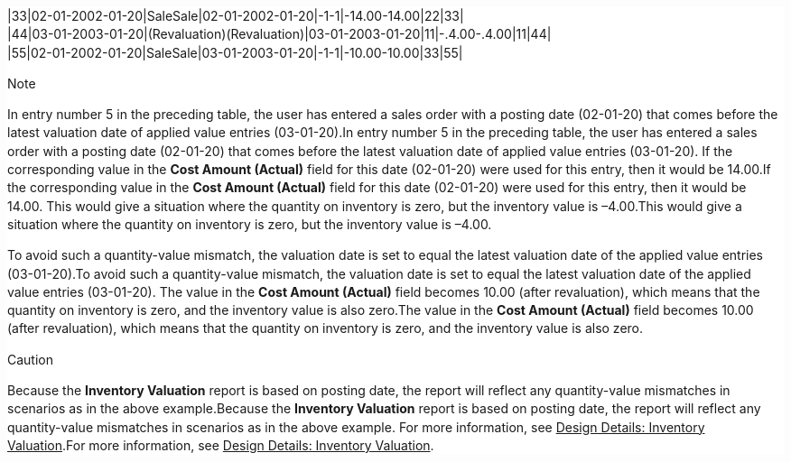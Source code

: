 |<span data-ttu-id="1bed9-393">3</span><span class="sxs-lookup"><span data-stu-id="1bed9-393">3</span></span>|<span data-ttu-id="1bed9-394">02-01-20</span><span class="sxs-lookup"><span data-stu-id="1bed9-394">02-01-20</span></span>|<span data-ttu-id="1bed9-395">Sale</span><span class="sxs-lookup"><span data-stu-id="1bed9-395">Sale</span></span>|<span data-ttu-id="1bed9-396">02-01-20</span><span class="sxs-lookup"><span data-stu-id="1bed9-396">02-01-20</span></span>|<span data-ttu-id="1bed9-397">-1</span><span class="sxs-lookup"><span data-stu-id="1bed9-397">-1</span></span>|<span data-ttu-id="1bed9-398">-14.00</span><span class="sxs-lookup"><span data-stu-id="1bed9-398">-14.00</span></span>|<span data-ttu-id="1bed9-399">2</span><span class="sxs-lookup"><span data-stu-id="1bed9-399">2</span></span>|<span data-ttu-id="1bed9-400">3</span><span class="sxs-lookup"><span data-stu-id="1bed9-400">3</span></span>|  
|<span data-ttu-id="1bed9-401">4</span><span class="sxs-lookup"><span data-stu-id="1bed9-401">4</span></span>|<span data-ttu-id="1bed9-402">03-01-20</span><span class="sxs-lookup"><span data-stu-id="1bed9-402">03-01-20</span></span>|<span data-ttu-id="1bed9-403">(Revaluation)</span><span class="sxs-lookup"><span data-stu-id="1bed9-403">(Revaluation)</span></span>|<span data-ttu-id="1bed9-404">03-01-20</span><span class="sxs-lookup"><span data-stu-id="1bed9-404">03-01-20</span></span>|<span data-ttu-id="1bed9-405">1</span><span class="sxs-lookup"><span data-stu-id="1bed9-405">1</span></span>|<span data-ttu-id="1bed9-406">-.4.00</span><span class="sxs-lookup"><span data-stu-id="1bed9-406">-.4.00</span></span>|<span data-ttu-id="1bed9-407">1</span><span class="sxs-lookup"><span data-stu-id="1bed9-407">1</span></span>|<span data-ttu-id="1bed9-408">4</span><span class="sxs-lookup"><span data-stu-id="1bed9-408">4</span></span>|  
|<span data-ttu-id="1bed9-409">5</span><span class="sxs-lookup"><span data-stu-id="1bed9-409">5</span></span>|<span data-ttu-id="1bed9-410">02-01-20</span><span class="sxs-lookup"><span data-stu-id="1bed9-410">02-01-20</span></span>|<span data-ttu-id="1bed9-411">Sale</span><span class="sxs-lookup"><span data-stu-id="1bed9-411">Sale</span></span>|<span data-ttu-id="1bed9-412">03-01-20</span><span class="sxs-lookup"><span data-stu-id="1bed9-412">03-01-20</span></span>|<span data-ttu-id="1bed9-413">-1</span><span class="sxs-lookup"><span data-stu-id="1bed9-413">-1</span></span>|<span data-ttu-id="1bed9-414">-10.00</span><span class="sxs-lookup"><span data-stu-id="1bed9-414">-10.00</span></span>|<span data-ttu-id="1bed9-415">3</span><span class="sxs-lookup"><span data-stu-id="1bed9-415">3</span></span>|<span data-ttu-id="1bed9-416">5</span><span class="sxs-lookup"><span data-stu-id="1bed9-416">5</span></span>|  

> [!NOTE]  
>  <span data-ttu-id="1bed9-417">In entry number 5 in the preceding table, the user has entered a sales order with a posting date (02-01-20) that comes before the latest valuation date of applied value entries (03-01-20).</span><span class="sxs-lookup"><span data-stu-id="1bed9-417">In entry number 5 in the preceding table, the user has entered a sales order with a posting date (02-01-20) that comes before the latest valuation date of applied value entries (03-01-20).</span></span> <span data-ttu-id="1bed9-418">If the corresponding value in the **Cost Amount (Actual)** field for this date (02-01-20) were used for this entry, then it would be 14.00.</span><span class="sxs-lookup"><span data-stu-id="1bed9-418">If the corresponding value in the **Cost Amount (Actual)** field for this date (02-01-20) were used for this entry, then it would be 14.00.</span></span> <span data-ttu-id="1bed9-419">This would give a situation where the quantity on inventory is zero, but the inventory value is –4.00.</span><span class="sxs-lookup"><span data-stu-id="1bed9-419">This would give a situation where the quantity on inventory is zero, but the inventory value is –4.00.</span></span>  
>   
>  <span data-ttu-id="1bed9-420">To avoid such a quantity-value mismatch, the valuation date is set to equal the latest valuation date of the applied value entries (03-01-20).</span><span class="sxs-lookup"><span data-stu-id="1bed9-420">To avoid such a quantity-value mismatch, the valuation date is set to equal the latest valuation date of the applied value entries (03-01-20).</span></span> <span data-ttu-id="1bed9-421">The value in the **Cost Amount (Actual)** field becomes 10.00 (after revaluation), which means that the quantity on inventory is zero, and the inventory value is also zero.</span><span class="sxs-lookup"><span data-stu-id="1bed9-421">The value in the **Cost Amount (Actual)** field becomes 10.00 (after revaluation), which means that the quantity on inventory is zero, and the inventory value is also zero.</span></span>  

> [!CAUTION]  
>  <span data-ttu-id="1bed9-422">Because the **Inventory Valuation** report is based on posting date, the report will reflect any quantity-value mismatches in scenarios as in the above example.</span><span class="sxs-lookup"><span data-stu-id="1bed9-422">Because the **Inventory Valuation** report is based on posting date, the report will reflect any quantity-value mismatches in scenarios as in the above example.</span></span> <span data-ttu-id="1bed9-423">For more information, see [Design Details: Inventory Valuation](design-details-inventory-valuation.md).</span><span class="sxs-lookup"><span data-stu-id="1bed9-423">For more information, see [Design Details: Inventory Valuation](design-details-inventory-valuation.md).</span></span>  
